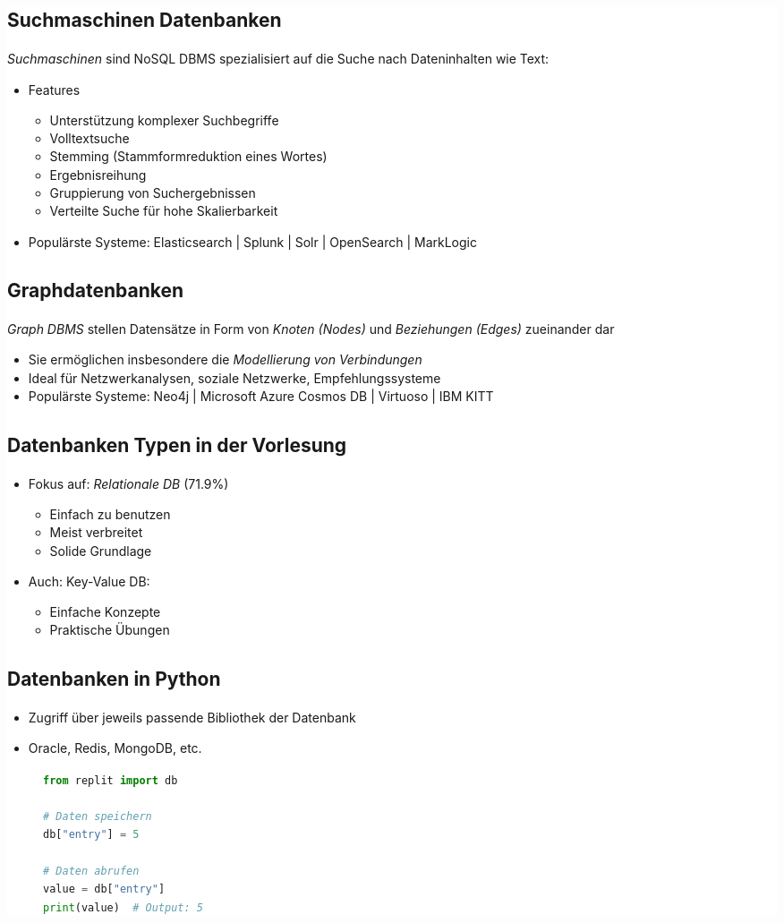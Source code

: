 ## Suchmaschinen Datenbanken 

*Suchmaschinen* sind NoSQL DBMS spezialisiert auf die Suche nach Dateninhalten wie Text:

- Features
    - Unterstützung komplexer Suchbegriffe
    - Volltextsuche
    - Stemming (Stammformreduktion eines Wortes)
    - Ergebnisreihung
    - Gruppierung von Suchergebnissen
    - Verteilte Suche für hohe Skalierbarkeit

- Populärste Systeme: Elasticsearch | Splunk | Solr | OpenSearch | MarkLogic

## Graphdatenbanken 

*Graph DBMS* stellen Datensätze in Form von *Knoten (Nodes)* und *Beziehungen (Edges)* zueinander dar
- Sie ermöglichen insbesondere die *Modellierung von Verbindungen*
- Ideal für Netzwerkanalysen, soziale Netzwerke, Empfehlungssysteme
- Populärste Systeme: Neo4j | Microsoft Azure Cosmos DB | Virtuoso | IBM KITT

## Datenbanken Typen in der Vorlesung 

- Fokus auf: *Relationale DB* (71.9%)
    - Einfach zu benutzen
    - Meist verbreitet
    - Solide Grundlage

- Auch: Key-Value DB:
    - Einfache Konzepte
    - Praktische Übungen

## Datenbanken in Python 

<div class="flex-row">
  <div class="col1">

- Zugriff über jeweils passende Bibliothek der Datenbank
- Oracle, Redis, MongoDB, etc.

  </div>
  <div class="col1"> 
    <figure class="mj-fig">

```python
from replit import db

# Daten speichern
db["entry"] = 5

# Daten abrufen
value = db["entry"]
print(value)  # Output: 5
```

  </div>
</div>


